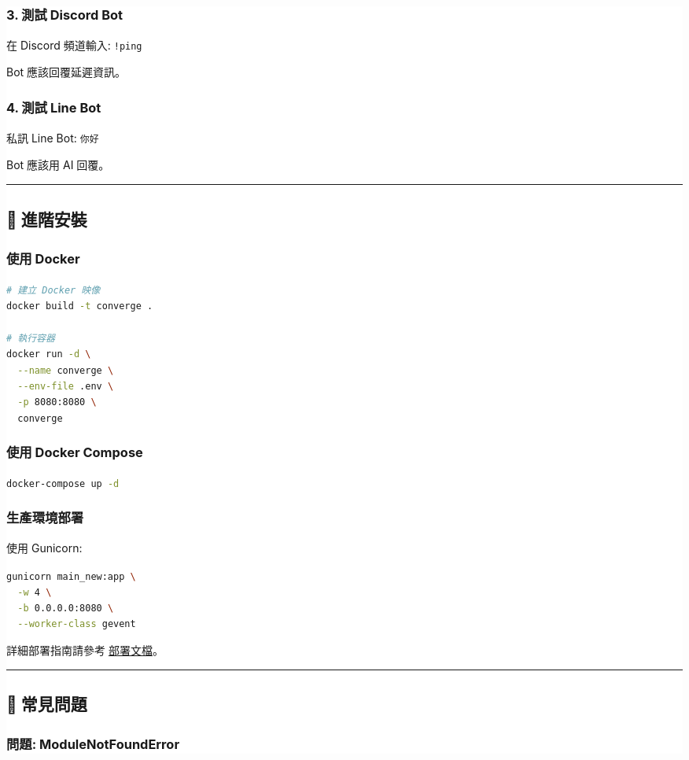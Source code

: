### 3. 測試 Discord Bot

在 Discord 頻道輸入: `!ping`

Bot 應該回覆延遲資訊。

### 4. 測試 Line Bot

私訊 Line Bot: `你好`

Bot 應該用 AI 回覆。

---

## 🔧 進階安裝

### 使用 Docker

```bash
# 建立 Docker 映像
docker build -t converge .

# 執行容器
docker run -d \
  --name converge \
  --env-file .env \
  -p 8080:8080 \
  converge
```

### 使用 Docker Compose

```bash
docker-compose up -d
```

### 生產環境部署

使用 Gunicorn:

```bash
gunicorn main_new:app \
  -w 4 \
  -b 0.0.0.0:8080 \
  --worker-class gevent
```

詳細部署指南請參考 [部署文檔](./DEPLOYMENT.md)。

---

## 🐛 常見問題

### 問題: ModuleNotFoundError
